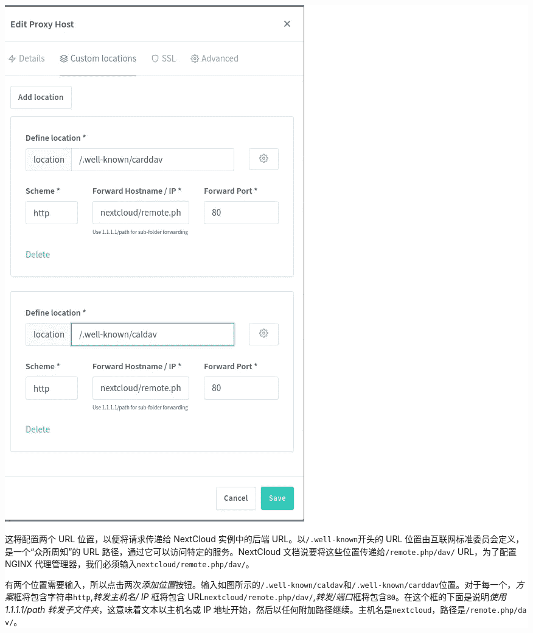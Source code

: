 ![](img/2f3f63f0d2d19ceeb211f2da8a504d5c.png)

这将配置两个 URL 位置，以便将请求传递给 NextCloud 实例中的后端 URL。以`/.well-known`开头的 URL 位置由互联网标准委员会定义，是一个“众所周知”的 URL 路径，通过它可以访问特定的服务。NextCloud 文档说要将这些位置传递给`/remote.php/dav/` URL，为了配置 NGINX 代理管理器，我们必须输入`nextcloud/remote.php/dav/`。

有两个位置需要输入，所以点击两次*添加位置*按钮。输入如图所示的`/.well-known/caldav`和`/.well-known/carddav`位置。对于每一个，*方案*框将包含字符串`http`,*转发主机名/ IP* 框将包含 URL`nextcloud/remote.php/dav/`,*转发/端口*框将包含`80`。在这个框的下面是说明*使用 1.1.1.1/path 转发子文件夹*，这意味着文本以主机名或 IP 地址开始，然后以任何附加路径继续。主机名是`nextcloud`，路径是`/remote.php/dav/`。
